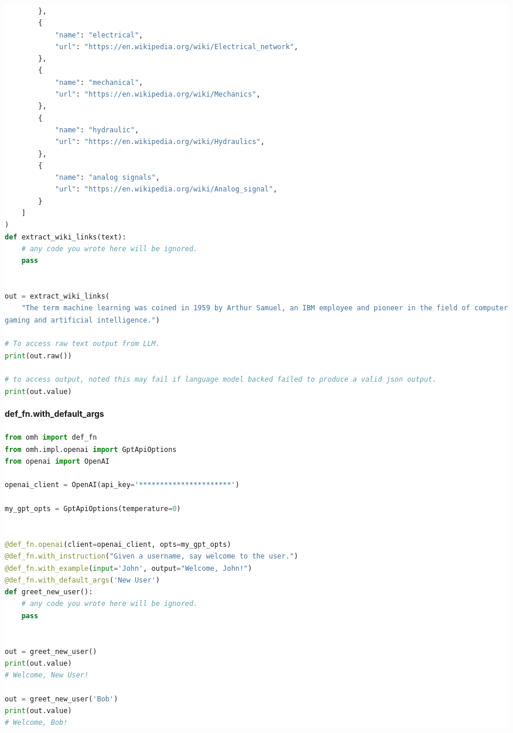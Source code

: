 ```python title="define function with strcutured(json/dict/list) output for def_fn.with_example"
        },
        {
            "name": "electrical",
            "url": "https://en.wikipedia.org/wiki/Electrical_network",
        },
        {
            "name": "mechanical",
            "url": "https://en.wikipedia.org/wiki/Mechanics",
        },
        {
            "name": "hydraulic",
            "url": "https://en.wikipedia.org/wiki/Hydraulics",
        },
        {
            "name": "analog signals",
            "url": "https://en.wikipedia.org/wiki/Analog_signal",
        }
    ]
)
def extract_wiki_links(text):
    # any code you wrote here will be ignored.
    pass


out = extract_wiki_links(
    "The term machine learning was coined in 1959 by Arthur Samuel, an IBM employee and pioneer in the field of computer gaming and artificial intelligence.")

# To access raw text output from LLM.
print(out.raw())

# to access output, noted this may fail if language model backed failed to produce a valid json output.
print(out.value)
```

#### def_fn.with_default_args

```python title="set default args for def_fn.with_default_args"
from omh import def_fn
from omh.impl.openai import GptApiOptions
from openai import OpenAI

openai_client = OpenAI(api_key='**********************')

my_gpt_opts = GptApiOptions(temperature=0)


@def_fn.openai(client=openai_client, opts=my_gpt_opts)
@def_fn.with_instruction("Given a username, say welcome to the user.")
@def_fn.with_example(input='John', output="Welcome, John!")
@def_fn.with_default_args('New User')
def greet_new_user():
    # any code you wrote here will be ignored.
    pass


out = greet_new_user()
print(out.value)
# Welcome, New User!

out = greet_new_user('Bob')
print(out.value)
# Welcome, Bob!
```